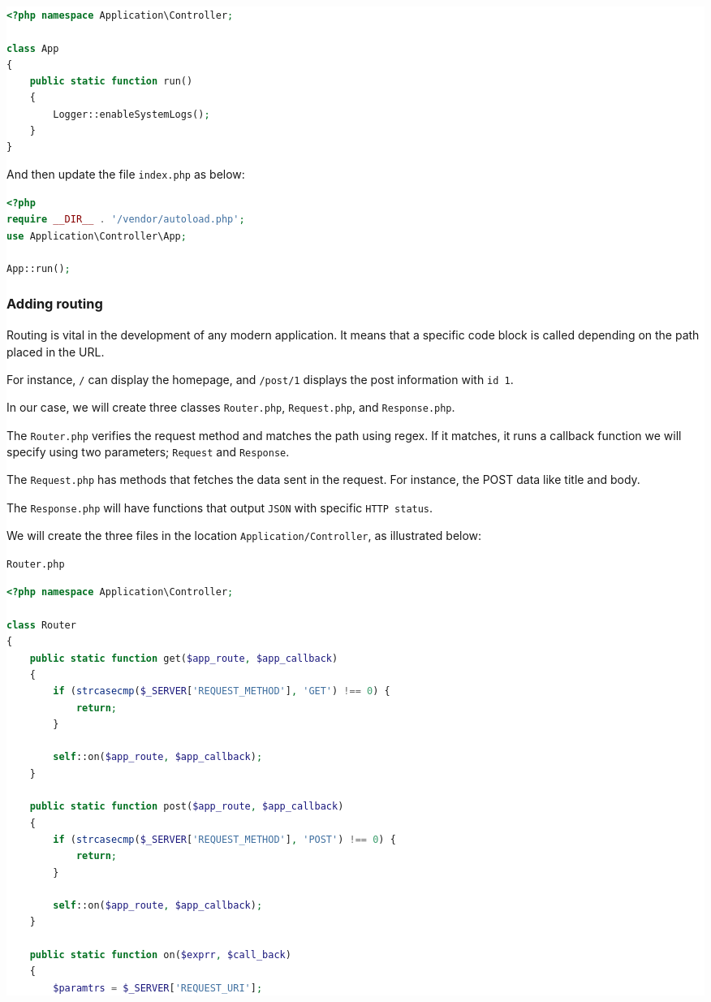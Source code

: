 ```php
<?php namespace Application\Controller;

class App
{
    public static function run()
    {
        Logger::enableSystemLogs();
    }
}
```

And then update the file `index.php` as below:

```php
<?php
require __DIR__ . '/vendor/autoload.php';
use Application\Controller\App;

App::run();
```

### Adding routing
Routing is vital in the development of any modern application. It means that a specific code block is called depending on the path placed in the URL. 

For instance, `/` can display the homepage, and `/post/1` displays the post information with `id 1`.

In our case, we will create three classes `Router.php`, `Request.php`, and `Response.php`. 

The `Router.php` verifies the request method and matches the path using regex. If it matches, it runs a callback function we will specify using two parameters; `Request` and `Response`.

The `Request.php` has methods that fetches the data sent in the request. For instance, the POST data like title and body.

The `Response.php` will have functions that output `JSON` with specific `HTTP status`.

We will create the three files in the location `Application/Controller`, as illustrated below:

`Router.php`

```php
<?php namespace Application\Controller;

class Router
{
    public static function get($app_route, $app_callback)
    {
        if (strcasecmp($_SERVER['REQUEST_METHOD'], 'GET') !== 0) {
            return;
        }

        self::on($app_route, $app_callback);
    }

    public static function post($app_route, $app_callback)
    {
        if (strcasecmp($_SERVER['REQUEST_METHOD'], 'POST') !== 0) {
            return;
        }

        self::on($app_route, $app_callback);
    }

    public static function on($exprr, $call_back)
    {
        $paramtrs = $_SERVER['REQUEST_URI'];
```